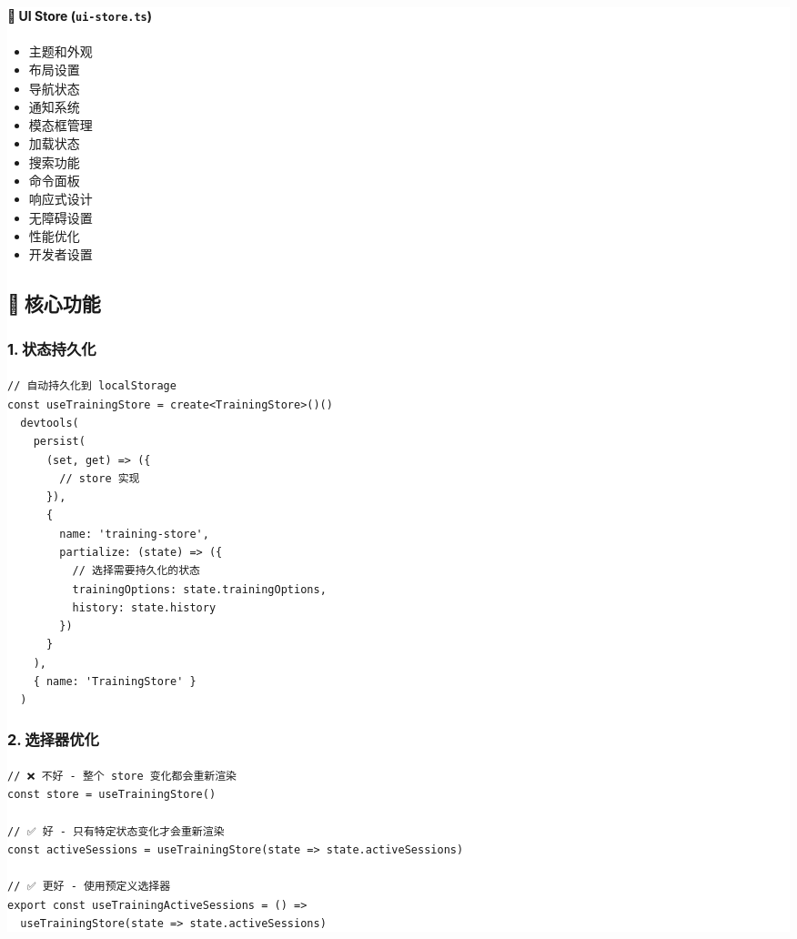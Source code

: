#### 🎨 UI Store (`ui-store.ts`)
- 主题和外观
- 布局设置
- 导航状态
- 通知系统
- 模态框管理
- 加载状态
- 搜索功能
- 命令面板
- 响应式设计
- 无障碍设置
- 性能优化
- 开发者设置

## 🔧 核心功能

### 1. 状态持久化

```tsx
// 自动持久化到 localStorage
const useTrainingStore = create<TrainingStore>()()
  devtools(
    persist(
      (set, get) => ({
        // store 实现
      }),
      {
        name: 'training-store',
        partialize: (state) => ({ 
          // 选择需要持久化的状态
          trainingOptions: state.trainingOptions,
          history: state.history
        })
      }
    ),
    { name: 'TrainingStore' }
  )
```

### 2. 选择器优化

```tsx
// ❌ 不好 - 整个 store 变化都会重新渲染
const store = useTrainingStore()

// ✅ 好 - 只有特定状态变化才会重新渲染
const activeSessions = useTrainingStore(state => state.activeSessions)

// ✅ 更好 - 使用预定义选择器
export const useTrainingActiveSessions = () => 
  useTrainingStore(state => state.activeSessions)
```
